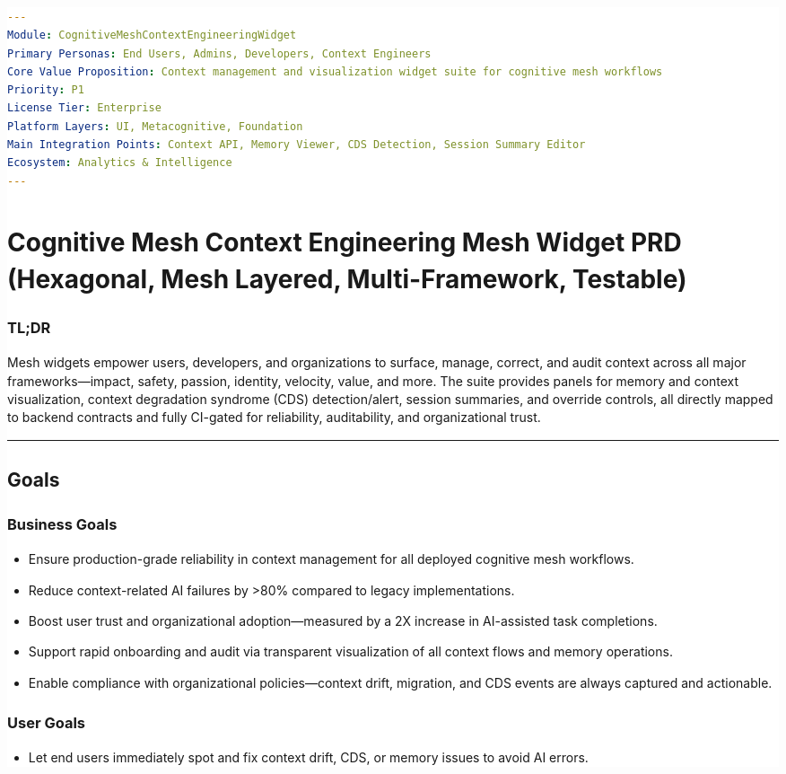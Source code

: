 ```yaml
---
Module: CognitiveMeshContextEngineeringWidget
Primary Personas: End Users, Admins, Developers, Context Engineers
Core Value Proposition: Context management and visualization widget suite for cognitive mesh workflows
Priority: P1
License Tier: Enterprise
Platform Layers: UI, Metacognitive, Foundation
Main Integration Points: Context API, Memory Viewer, CDS Detection, Session Summary Editor
Ecosystem: Analytics & Intelligence
---
```


# Cognitive Mesh Context Engineering Mesh Widget PRD (Hexagonal, Mesh Layered, Multi-Framework, Testable)

### TL;DR

Mesh widgets empower users, developers, and organizations to surface,
manage, correct, and audit context across all major frameworks—impact,
safety, passion, identity, velocity, value, and more. The suite provides
panels for memory and context visualization, context degradation
syndrome (CDS) detection/alert, session summaries, and override
controls, all directly mapped to backend contracts and fully CI-gated
for reliability, auditability, and organizational trust.

------------------------------------------------------------------------

## Goals

### Business Goals

- Ensure production-grade reliability in context management for all
  deployed cognitive mesh workflows.

- Reduce context-related AI failures by \>80% compared to legacy
  implementations.

- Boost user trust and organizational adoption—measured by a 2X increase
  in AI-assisted task completions.

- Support rapid onboarding and audit via transparent visualization of
  all context flows and memory operations.

- Enable compliance with organizational policies—context drift,
  migration, and CDS events are always captured and actionable.

### User Goals

- Let end users immediately spot and fix context drift, CDS, or memory
  issues to avoid AI errors.
